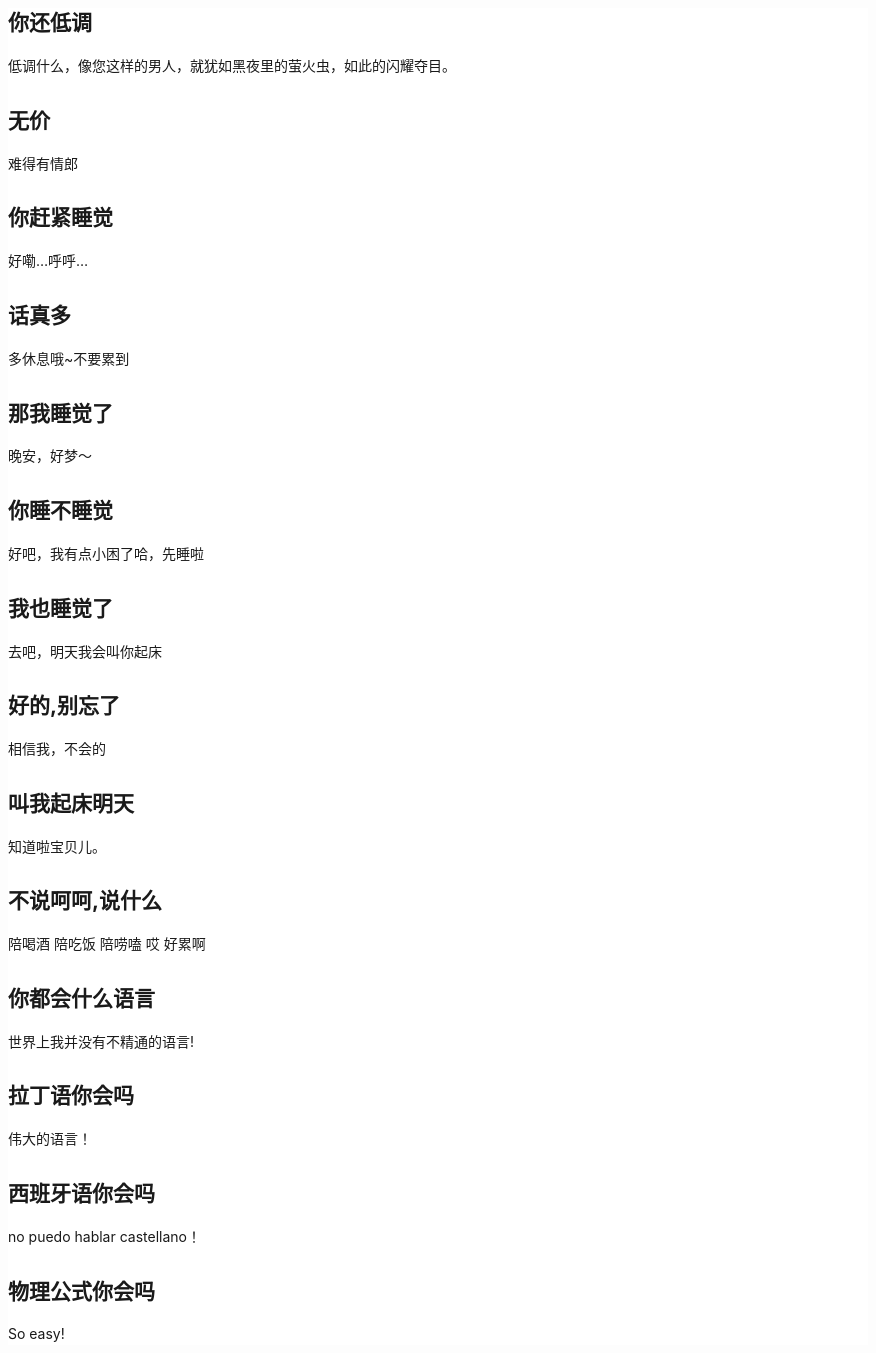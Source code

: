 ## 你还低调
低调什么，像您这样的男人，就犹如黑夜里的萤火虫，如此的闪耀夺目。

## 无价
难得有情郎

## 你赶紧睡觉
好嘞…呼呼…

## 话真多
多休息哦~不要累到

## 那我睡觉了
晚安，好梦～

## 你睡不睡觉
好吧，我有点小困了哈，先睡啦

## 我也睡觉了
去吧，明天我会叫你起床

## 好的,别忘了
相信我，不会的

## 叫我起床明天
知道啦宝贝儿。

## 不说呵呵,说什么
陪喝酒 陪吃饭 陪唠嗑 
哎 好累啊

## 你都会什么语言
世界上我并没有不精通的语言!

## 拉丁语你会吗
伟大的语言！

## 西班牙语你会吗
no puedo hablar castellano！

## 物理公式你会吗
So easy!
